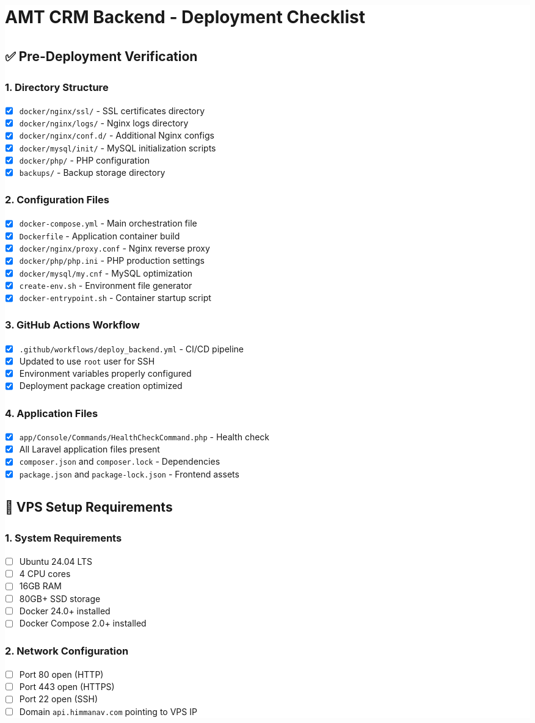 # AMT CRM Backend - Deployment Checklist

## ✅ Pre-Deployment Verification

### 1. Directory Structure
- [x] `docker/nginx/ssl/` - SSL certificates directory
- [x] `docker/nginx/logs/` - Nginx logs directory  
- [x] `docker/nginx/conf.d/` - Additional Nginx configs
- [x] `docker/mysql/init/` - MySQL initialization scripts
- [x] `docker/php/` - PHP configuration
- [x] `backups/` - Backup storage directory

### 2. Configuration Files
- [x] `docker-compose.yml` - Main orchestration file
- [x] `Dockerfile` - Application container build
- [x] `docker/nginx/proxy.conf` - Nginx reverse proxy
- [x] `docker/php/php.ini` - PHP production settings
- [x] `docker/mysql/my.cnf` - MySQL optimization
- [x] `create-env.sh` - Environment file generator
- [x] `docker-entrypoint.sh` - Container startup script

### 3. GitHub Actions Workflow
- [x] `.github/workflows/deploy_backend.yml` - CI/CD pipeline
- [x] Updated to use `root` user for SSH
- [x] Environment variables properly configured
- [x] Deployment package creation optimized

### 4. Application Files
- [x] `app/Console/Commands/HealthCheckCommand.php` - Health check
- [x] All Laravel application files present
- [x] `composer.json` and `composer.lock` - Dependencies
- [x] `package.json` and `package-lock.json` - Frontend assets

## 🔧 VPS Setup Requirements

### 1. System Requirements
- [ ] Ubuntu 24.04 LTS
- [ ] 4 CPU cores
- [ ] 16GB RAM
- [ ] 80GB+ SSD storage
- [ ] Docker 24.0+ installed
- [ ] Docker Compose 2.0+ installed

### 2. Network Configuration
- [ ] Port 80 open (HTTP)
- [ ] Port 443 open (HTTPS)
- [ ] Port 22 open (SSH)
- [ ] Domain `api.himmanav.com` pointing to VPS IP
